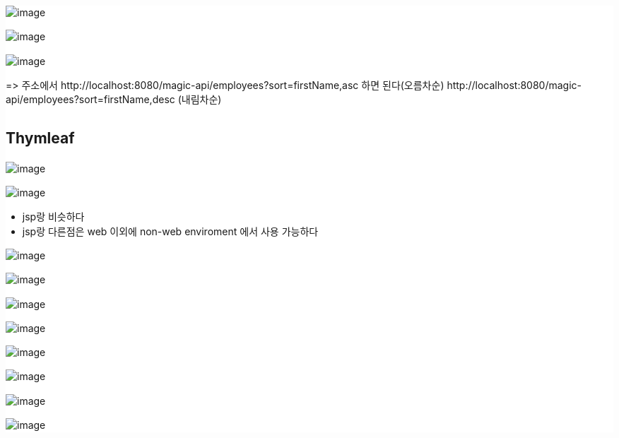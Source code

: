 ![image](https://user-images.githubusercontent.com/22423285/131926574-423ed60d-0403-4f88-aa2a-7efdc20ea960.png)

![image](https://user-images.githubusercontent.com/22423285/131926602-70414e5e-8c7a-4955-98cf-9fc45f946020.png)

![image](https://user-images.githubusercontent.com/22423285/131926641-0263c397-3df1-477f-91a5-e4a8104d489e.png)

=> 주소에서 http://localhost:8080/magic-api/employees?sort=firstName,asc 하면 된다(오름차순)
http://localhost:8080/magic-api/employees?sort=firstName,desc (내림차순)
	
	

## Thymleaf
	
![image](https://user-images.githubusercontent.com/22423285/131929192-41223d38-081b-46c5-8854-fa35716eff26.png)

![image](https://user-images.githubusercontent.com/22423285/131929228-5787ed5f-d7a5-4b5e-b7b6-6d1579ea53fb.png)

 - jsp랑 비슷하다
 - jsp랑 다른점은 web 이외에 non-web enviroment 에서 사용 가능하다
	
![image](https://user-images.githubusercontent.com/22423285/131929327-bd6f04f5-666b-4e11-af86-fd959f136a96.png)

![image](https://user-images.githubusercontent.com/22423285/131929402-5a2c4dc4-7c5d-4ce2-aec2-0e58bc8bc5df.png)

![image](https://user-images.githubusercontent.com/22423285/131929441-a00212d2-a23b-4c11-9087-152b61f9f29f.png)

![image](https://user-images.githubusercontent.com/22423285/131929455-9a8d246b-389d-4bae-9da7-56f551ed6913.png)

![image](https://user-images.githubusercontent.com/22423285/131929494-e967be39-4936-4cca-bce4-1b16c9e59f42.png)

![image](https://user-images.githubusercontent.com/22423285/131929537-7b280071-b734-426b-bd82-99cef05d0831.png)

![image](https://user-images.githubusercontent.com/22423285/131929570-f05a6b03-1c50-463e-9f04-fee14d3087a0.png)

![image](https://user-images.githubusercontent.com/22423285/131929609-0cd8c204-dcd8-4ebe-8ea7-177c4477e185.png)

	
	
	
	
	
	
	
	
	
	
	
	
	
	
	
	
	
	
	
	
	
	
	
	
	
	
	
	
	
	
	
	
	
	
	
	
	
	
	
	
	
	
